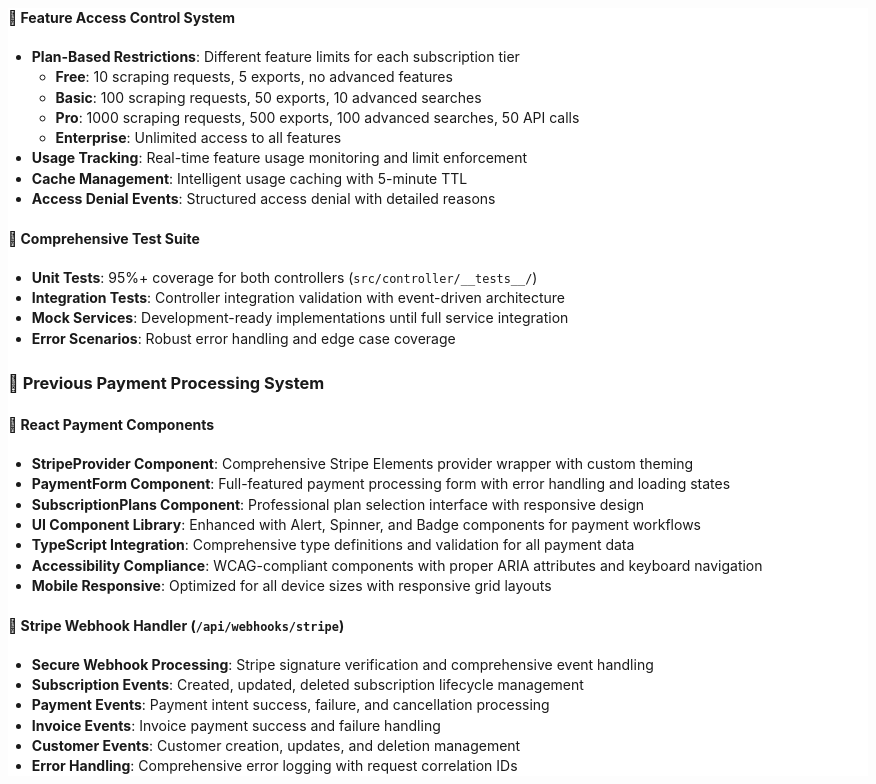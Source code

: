 #### 🔐 **Feature Access Control System**

- **Plan-Based Restrictions**: Different feature limits for each subscription
  tier
  - **Free**: 10 scraping requests, 5 exports, no advanced features
  - **Basic**: 100 scraping requests, 50 exports, 10 advanced searches
  - **Pro**: 1000 scraping requests, 500 exports, 100 advanced searches, 50 API
    calls
  - **Enterprise**: Unlimited access to all features
- **Usage Tracking**: Real-time feature usage monitoring and limit enforcement
- **Cache Management**: Intelligent usage caching with 5-minute TTL
- **Access Denial Events**: Structured access denial with detailed reasons

#### 🧪 **Comprehensive Test Suite**

- **Unit Tests**: 95%+ coverage for both controllers
  (`src/controller/__tests__/`)
- **Integration Tests**: Controller integration validation with event-driven
  architecture
- **Mock Services**: Development-ready implementations until full service
  integration
- **Error Scenarios**: Robust error handling and edge case coverage

### 🎯 **Previous Payment Processing System**

#### 🎨 **React Payment Components**

- **StripeProvider Component**: Comprehensive Stripe Elements provider wrapper
  with custom theming
- **PaymentForm Component**: Full-featured payment processing form with error
  handling and loading states
- **SubscriptionPlans Component**: Professional plan selection interface with
  responsive design
- **UI Component Library**: Enhanced with Alert, Spinner, and Badge components
  for payment workflows
- **TypeScript Integration**: Comprehensive type definitions and validation for
  all payment data
- **Accessibility Compliance**: WCAG-compliant components with proper ARIA
  attributes and keyboard navigation
- **Mobile Responsive**: Optimized for all device sizes with responsive grid
  layouts

#### 🔗 **Stripe Webhook Handler** (`/api/webhooks/stripe`)

- **Secure Webhook Processing**: Stripe signature verification and comprehensive
  event handling
- **Subscription Events**: Created, updated, deleted subscription lifecycle
  management
- **Payment Events**: Payment intent success, failure, and cancellation
  processing
- **Invoice Events**: Invoice payment success and failure handling
- **Customer Events**: Customer creation, updates, and deletion management
- **Error Handling**: Comprehensive error logging with request correlation IDs
